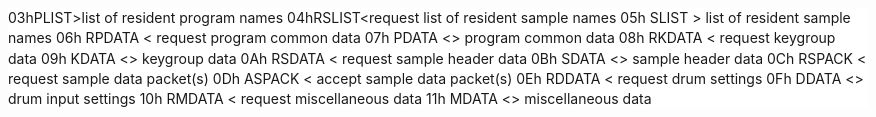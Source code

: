 <tr>
<td>03h</td><td>PLIST</td><td>&gt;</td><td>list of resident program names</td>
</tr>

<tr>
<td>04h</td><td>RSLIST</td><td>&lt;</td><td>request list of resident sample names</td>
</tr>

<tr>
<td>05h</td> <td>SLIST</td> <td>&gt;</td> <td>list of resident sample names</td>
</tr>

<tr>
<td>06h</td> <td>RPDATA</td> <td>&lt;</td> <td>request program common data</td>
</tr>

<tr>
<td>07h</td> <td>PDATA</td> <td>&lt;&gt;</td> <td>program common data</td>
</tr>

<tr>
<td>08h</td> <td>RKDATA</td> <td>&lt;</td> <td>request keygroup data</td>
</tr>

<tr>
<td>09h</td> <td>KDATA</td> <td>&lt;&gt;</td> <td>keygroup data</td>
</tr>

<tr>
<td>0Ah</td> <td>RSDATA</td> <td>&lt;</td> <td>request sample header data</td>
</tr>

<tr>
<td>0Bh</td> <td>SDATA</td> <td>&lt;&gt;</td> <td>sample header data</td>
</tr>

<tr>
<td>0Ch</td> <td>RSPACK</td> <td>&lt;</td> <td>request sample data packet(s)</td>
</tr>

<tr>
<td>0Dh</td> <td>ASPACK</td> <td>&lt;</td> <td>accept sample data packet(s)</td>
</tr>

<tr>
<td>0Eh</td> <td>RDDATA</td> <td>&lt;</td> <td>request drum settings</td>
</tr>

<tr>
<td>0Fh</td> <td>DDATA</td> <td>&lt;&gt;</td> <td>drum input settings</td>
</tr>

<tr>
<td>10h</td> <td>RMDATA</td> <td>&lt;</td> <td>request miscellaneous data</td>
</tr>

<tr>
<td>11h</td> <td>MDATA</td> <td>&lt;&gt;</td> <td>miscellaneous data</td>
</tr>
